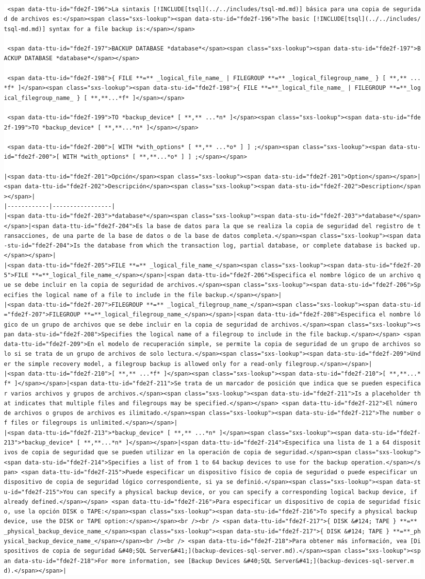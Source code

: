      <span data-ttu-id="fde2f-196">La sintaxis [!INCLUDE[tsql](../../includes/tsql-md.md)] básica para una copia de seguridad de archivos es:</span><span class="sxs-lookup"><span data-stu-id="fde2f-196">The basic [!INCLUDE[tsql](../../includes/tsql-md.md)] syntax for a file backup is:</span></span>  
  
     <span data-ttu-id="fde2f-197">BACKUP DATABASE *database*</span><span class="sxs-lookup"><span data-stu-id="fde2f-197">BACKUP DATABASE *database*</span></span>  
  
     <span data-ttu-id="fde2f-198">{ FILE **=** _logical_file_name_ | FILEGROUP **=** _logical_filegroup_name_ } [ **,** ...*f* ]</span><span class="sxs-lookup"><span data-stu-id="fde2f-198">{ FILE **=**_logical_file_name_ | FILEGROUP **=**_logical_filegroup_name_ } [ **,**...*f* ]</span></span>  
  
     <span data-ttu-id="fde2f-199">TO *backup_device* [ **,** ...*n* ]</span><span class="sxs-lookup"><span data-stu-id="fde2f-199">TO *backup_device* [ **,**...*n* ]</span></span>  
  
     <span data-ttu-id="fde2f-200">[ WITH *with_options* [ **,** ...*o* ] ] ;</span><span class="sxs-lookup"><span data-stu-id="fde2f-200">[ WITH *with_options* [ **,**...*o* ] ] ;</span></span>  
  
    |<span data-ttu-id="fde2f-201">Opción</span><span class="sxs-lookup"><span data-stu-id="fde2f-201">Option</span></span>|<span data-ttu-id="fde2f-202">Descripción</span><span class="sxs-lookup"><span data-stu-id="fde2f-202">Description</span></span>|  
    |------------|-----------------|  
    |<span data-ttu-id="fde2f-203">*database*</span><span class="sxs-lookup"><span data-stu-id="fde2f-203">*database*</span></span>|<span data-ttu-id="fde2f-204">Es la base de datos para la que se realiza la copia de seguridad del registro de transacciones, de una parte de la base de datos o de la base de datos completa.</span><span class="sxs-lookup"><span data-stu-id="fde2f-204">Is the database from which the transaction log, partial database, or complete database is backed up.</span></span>|  
    |<span data-ttu-id="fde2f-205">FILE **=** _logical_file_name_</span><span class="sxs-lookup"><span data-stu-id="fde2f-205">FILE **=**_logical_file_name_</span></span>|<span data-ttu-id="fde2f-206">Especifica el nombre lógico de un archivo que se debe incluir en la copia de seguridad de archivos.</span><span class="sxs-lookup"><span data-stu-id="fde2f-206">Specifies the logical name of a file to include in the file backup.</span></span>|  
    |<span data-ttu-id="fde2f-207">FILEGROUP **=** _logical_filegroup_name_</span><span class="sxs-lookup"><span data-stu-id="fde2f-207">FILEGROUP **=**_logical_filegroup_name_</span></span>|<span data-ttu-id="fde2f-208">Especifica el nombre lógico de un grupo de archivos que se debe incluir en la copia de seguridad de archivos.</span><span class="sxs-lookup"><span data-stu-id="fde2f-208">Specifies the logical name of a filegroup to include in the file backup.</span></span> <span data-ttu-id="fde2f-209">En el modelo de recuperación simple, se permite la copia de seguridad de un grupo de archivos solo si se trata de un grupo de archivos de solo lectura.</span><span class="sxs-lookup"><span data-stu-id="fde2f-209">Under the simple recovery model, a filegroup backup is allowed only for a read-only filegroup.</span></span>|  
    |<span data-ttu-id="fde2f-210">[ **,** ...*f* ]</span><span class="sxs-lookup"><span data-stu-id="fde2f-210">[ **,**...*f* ]</span></span>|<span data-ttu-id="fde2f-211">Se trata de un marcador de posición que indica que se pueden especificar varios archivos y grupos de archivos.</span><span class="sxs-lookup"><span data-stu-id="fde2f-211">Is a placeholder that indicates that multiple files and filegroups may be specified.</span></span> <span data-ttu-id="fde2f-212">El número de archivos o grupos de archivos es ilimitado.</span><span class="sxs-lookup"><span data-stu-id="fde2f-212">The number of files or filegroups is unlimited.</span></span>|  
    |<span data-ttu-id="fde2f-213">*backup_device* [ **,** ...*n* ]</span><span class="sxs-lookup"><span data-stu-id="fde2f-213">*backup_device* [ **,**...*n* ]</span></span>|<span data-ttu-id="fde2f-214">Especifica una lista de 1 a 64 dispositivos de copia de seguridad que se pueden utilizar en la operación de copia de seguridad.</span><span class="sxs-lookup"><span data-stu-id="fde2f-214">Specifies a list of from 1 to 64 backup devices to use for the backup operation.</span></span> <span data-ttu-id="fde2f-215">Puede especificar un dispositivo físico de copia de seguridad o puede especificar un dispositivo de copia de seguridad lógico correspondiente, si ya se definió.</span><span class="sxs-lookup"><span data-stu-id="fde2f-215">You can specify a physical backup device, or you can specify a corresponding logical backup device, if already defined.</span></span> <span data-ttu-id="fde2f-216">Para especificar un dispositivo de copia de seguridad físico, use la opción DISK o TAPE:</span><span class="sxs-lookup"><span data-stu-id="fde2f-216">To specify a physical backup device, use the DISK or TAPE option:</span></span><br /><br /> <span data-ttu-id="fde2f-217">{ DISK &#124; TAPE } **=** _physical_backup_device_name_</span><span class="sxs-lookup"><span data-stu-id="fde2f-217">{ DISK &#124; TAPE } **=**_physical_backup_device_name_</span></span><br /><br /> <span data-ttu-id="fde2f-218">Para obtener más información, vea [Dispositivos de copia de seguridad &#40;SQL Server&#41;](backup-devices-sql-server.md).</span><span class="sxs-lookup"><span data-stu-id="fde2f-218">For more information, see [Backup Devices &#40;SQL Server&#41;](backup-devices-sql-server.md).</span></span>|  